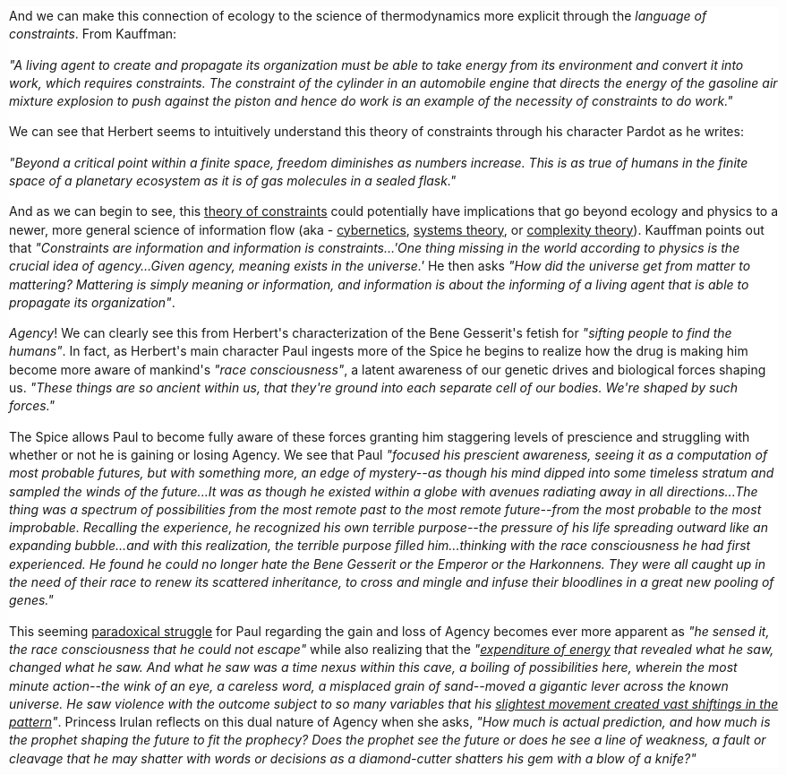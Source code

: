 And we can make this connection of ecology to the science of thermodynamics more explicit through the *language of constraints*. From Kauffman:

*"A living agent to create and propagate its organization must be able to take energy from its environment and convert it into work, which requires constraints. The constraint of the cylinder in an automobile engine that directs the energy of the gasoline air mixture explosion to push against the piston and hence do work is an example of the necessity of constraints to do work."*

We can see that Herbert seems to intuitively understand this theory of constraints through his character Pardot as he writes:

*"Beyond a critical point within a finite space, freedom diminishes as numbers increase. This is as true of humans in the finite space of a planetary ecosystem as it is of gas molecules in a sealed flask."*

And as we can begin to see, this [theory of constraints](https://en.wikipedia.org/wiki/Theory_of_constraints) could potentially have implications that go beyond ecology and physics to a newer, more general science of information flow (aka - [cybernetics](https://en.wikipedia.org/wiki/Cybernetics), [systems theory](https://en.wikipedia.org/wiki/Systems_theory), or [complexity theory](https://en.wikipedia.org/wiki/Complex_system)). Kauffman points out that *"Constraints are information and information is constraints…'One thing missing in the world according to physics is the crucial idea of agency…Given agency, meaning exists in the universe.'* He then asks *"How did the universe get from matter to mattering? Mattering is simply meaning or information, and information is about the informing of a living agent that is able to propagate its organization"*.

*Agency*! We can clearly see this from Herbert's characterization of the Bene Gesserit's fetish for *"sifting people to find the humans"*. In fact, as Herbert's main character Paul ingests more of the Spice he begins to realize how the drug is making him become more aware of mankind's *"race consciousness"*, a latent awareness of our genetic drives and biological forces shaping us. *"These things are so ancient within us, that they're ground into each separate cell of our bodies. We're shaped by such forces."*

The Spice allows Paul to become fully aware of these forces granting him staggering levels of prescience and struggling with whether or not he is gaining or losing Agency. We see that Paul *"focused his prescient awareness, seeing it as a computation of most probable futures, but with something more, an edge of mystery--as though his mind dipped into some timeless stratum and sampled the winds of the future...It was as though he existed within a globe with avenues radiating away in all directions...The thing was a spectrum of possibilities from the most remote past to the most remote future--from the most probable to the most improbable. Recalling the experience, he recognized his own terrible purpose--the pressure of his life spreading outward like an expanding bubble…and with this realization, the terrible purpose filled him...thinking with the race consciousness he had first experienced. He found he could no longer hate the Bene Gesserit or the Emperor or the Harkonnens. They were all caught up in the need of their race to renew its scattered inheritance, to cross and mingle and infuse their bloodlines in a great new pooling of genes."*

This seeming [paradoxical struggle](https://en.wikipedia.org/wiki/Laplace%27s_demon) for Paul regarding the gain and loss of Agency becomes ever more apparent as *"he sensed it, the race consciousness that he could not escape"* while also realizing that the *"[expenditure of energy](https://en.wikipedia.org/wiki/Maxwell%27s_demon) that revealed what he saw, changed what he saw. And what he saw was a time nexus within this cave, a boiling of possibilities here, wherein the most minute action--the wink of an eye, a careless word, a misplaced grain of sand--moved a gigantic lever across the known universe. He saw violence with the outcome subject to so many variables that his [slightest movement created vast shiftings in the pattern](https://en.wikipedia.org/wiki/Chaos_theory)"*. Princess Irulan reflects on this dual nature of Agency when she asks, *"How much is actual prediction, and how much is the prophet shaping the future to fit the prophecy? Does the prophet see the future or does he see a line of weakness, a fault or cleavage that he may shatter with words or decisions as a diamond-cutter shatters his gem with a blow of a knife?"*
